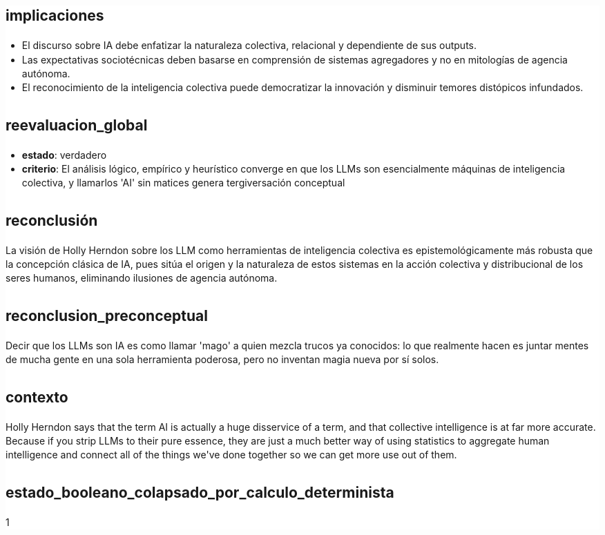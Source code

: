## implicaciones

- El discurso sobre IA debe enfatizar la naturaleza colectiva, relacional y dependiente de sus outputs.
- Las expectativas sociotécnicas deben basarse en comprensión de sistemas agregadores y no en mitologías de agencia autónoma.
- El reconocimiento de la inteligencia colectiva puede democratizar la innovación y disminuir temores distópicos infundados.

## reevaluacion_global

- **estado**: verdadero
- **criterio**: El análisis lógico, empírico y heurístico converge en que los LLMs son esencialmente máquinas de inteligencia colectiva, y llamarlos 'AI' sin matices genera tergiversación conceptual

## reconclusión

La visión de Holly Herndon sobre los LLM como herramientas de inteligencia colectiva es epistemológicamente más robusta que la concepción clásica de IA, pues sitúa el origen y la naturaleza de estos sistemas en la acción colectiva y distribucional de los seres humanos, eliminando ilusiones de agencia autónoma.

## reconclusion_preconceptual

Decir que los LLMs son IA es como llamar 'mago' a quien mezcla trucos ya conocidos: lo que realmente hacen es juntar mentes de mucha gente en una sola herramienta poderosa, pero no inventan magia nueva por sí solos.

## contexto

Holly Herndon says that the term AI is actually a huge disservice of a term, and that collective intelligence is at far more accurate. Because if you strip LLMs to their pure essence, they are just a much better way of using statistics to aggregate human intelligence and connect all of the things we've done together so we can get more use out of them.

## estado_booleano_colapsado_por_calculo_determinista

1